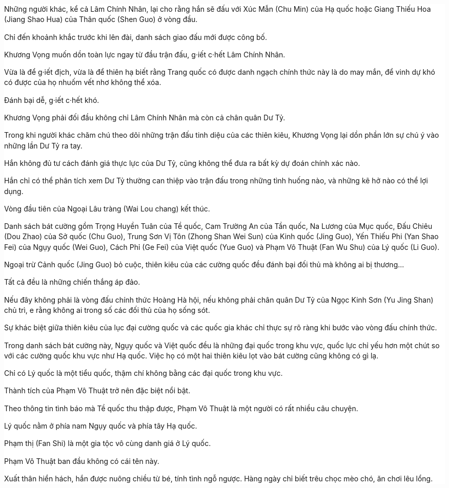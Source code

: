 Những người khác, kể cả Lâm Chính Nhân, lại cho rằng hắn sẽ đấu với Xúc Mẫn (Chu Min) của Hạ quốc hoặc Giang Thiếu Hoa (Jiang Shao Hua) của Thân quốc (Shen Guo) ở vòng đầu.

Chỉ đến khoảnh khắc trước khi lên đài, danh sách giao đấu mới được công bố.

Khương Vọng muốn dồn toàn lực ngay từ đầu trận đấu, g·iết c·hết Lâm Chính Nhân.

Vừa là để g·iết địch, vừa là để thiên hạ biết rằng Trang quốc có được danh ngạch chính thức này là do may mắn, để vinh dự khó có được của họ nhuốm vết nhơ không thể xóa.

Đánh bại dễ, g·iết c·hết khó.

Khương Vọng phải đối đầu không chỉ Lâm Chính Nhân mà còn cả chân quân Dư Tỷ.

Trong khi người khác chăm chú theo dõi những trận đấu tinh diệu của các thiên kiêu, Khương Vọng lại dồn phần lớn sự chú ý vào những lần Dư Tỷ ra tay.

Hắn không đủ tư cách đánh giá thực lực của Dư Tỷ, cũng không thể đưa ra bất kỳ dự đoán chính xác nào.

Hắn chỉ có thể phân tích xem Dư Tỷ thường can thiệp vào trận đấu trong những tình huống nào, và những kẽ hở nào có thể lợi dụng.

Vòng đầu tiên của Ngoại Lâu tràng (Wai Lou chang) kết thúc.

Danh sách bát cường gồm Trọng Huyền Tuân của Tề quốc, Cam Trường An của Tần quốc, Na Lương của Mục quốc, Đấu Chiêu (Dou Zhao) của Sở quốc (Chu Guo), Trung Sơn Vị Tôn (Zhong Shan Wei Sun) của Kinh quốc (Jing Guo), Yến Thiếu Phi (Yan Shao Fei) của Ngụy quốc (Wei Guo), Cách Phỉ (Ge Fei) của Việt quốc (Yue Guo) và Phạm Vô Thuật (Fan Wu Shu) của Lý quốc (Li Guo).

Ngoại trừ Cảnh quốc (Jing Guo) bỏ cuộc, thiên kiêu của các cường quốc đều đánh bại đối thủ mà không ai bị thương...

Tất cả đều là những chiến thắng áp đảo.

Nếu đây không phải là vòng đấu chính thức Hoàng Hà hội, nếu không phải chân quân Dư Tỷ của Ngọc Kinh Sơn (Yu Jing Shan) chủ trì, e rằng không ai trong số các đối thủ của họ sống sót.

Sự khác biệt giữa thiên kiêu của lục đại cường quốc và các quốc gia khác chỉ thực sự rõ ràng khi bước vào vòng đấu chính thức.

Trong danh sách bát cường này, Ngụy quốc và Việt quốc đều là những đại quốc trong khu vực, quốc lực chỉ yếu hơn một chút so với các cường quốc khu vực như Hạ quốc. Việc họ có một hai thiên kiêu lọt vào bát cường cũng không có gì lạ.

Chỉ có Lý quốc là một tiểu quốc, thậm chí không bằng các đại quốc trong khu vực.

Thành tích của Phạm Vô Thuật trở nên đặc biệt nổi bật.

Theo thông tin tình báo mà Tề quốc thu thập được, Phạm Vô Thuật là một người có rất nhiều câu chuyện.

Lý quốc nằm ở phía nam Ngụy quốc và phía tây Hạ quốc.

Phạm thị (Fan Shi) là một gia tộc vô cùng danh giá ở Lý quốc.

Phạm Vô Thuật ban đầu không có cái tên này.

Xuất thân hiển hách, hắn được nuông chiều từ bé, tính tình ngỗ ngược. Hàng ngày chỉ biết trêu chọc mèo chó, ăn chơi lêu lổng.
